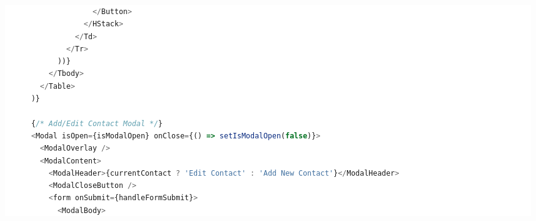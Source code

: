 ```typescript
                    </Button>
                  </HStack>
                </Td>
              </Tr>
            ))}
          </Tbody>
        </Table>
      )}

      {/* Add/Edit Contact Modal */}
      <Modal isOpen={isModalOpen} onClose={() => setIsModalOpen(false)}>
        <ModalOverlay />
        <ModalContent>
          <ModalHeader>{currentContact ? 'Edit Contact' : 'Add New Contact'}</ModalHeader>
          <ModalCloseButton />
          <form onSubmit={handleFormSubmit}>
            <ModalBody>
